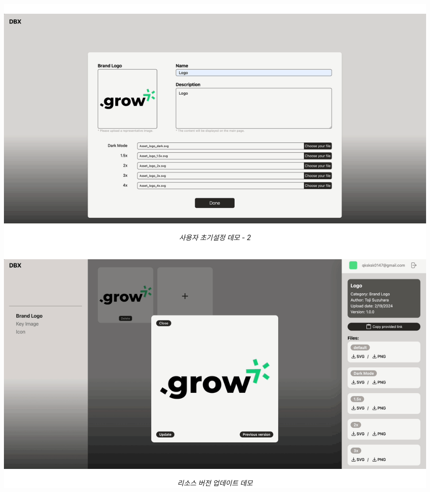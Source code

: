 <br>

<div align="center">
  <img src="readme-assets/initial-user-setup-demo-2.gif">
  <p><em>사용자 초기설정 데모 - 2</em></p>
</div>

<br>

<div align="center">
  <img src="readme-assets/version-update-demo-1.gif">
  <p><em>리소스 버전 업데이트 데모</em></p>
</div>
